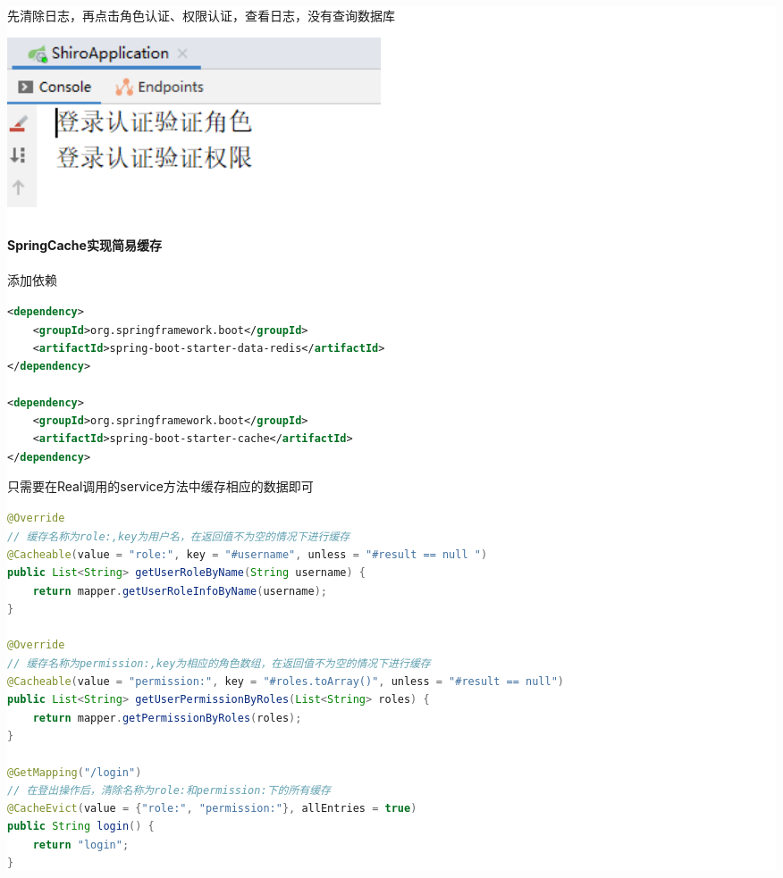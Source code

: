 先清除日志，再点击角色认证、权限认证，查看日志，没有查询数据库

![](img/46.png)

#### SpringCache实现简易缓存

添加依赖

```xml
<dependency>
    <groupId>org.springframework.boot</groupId>
    <artifactId>spring-boot-starter-data-redis</artifactId>
</dependency>

<dependency>
    <groupId>org.springframework.boot</groupId>
    <artifactId>spring-boot-starter-cache</artifactId>
</dependency>
```



只需要在Real调用的service方法中缓存相应的数据即可

```java
@Override
// 缓存名称为role:,key为用户名，在返回值不为空的情况下进行缓存
@Cacheable(value = "role:", key = "#username", unless = "#result == null ")
public List<String> getUserRoleByName(String username) {
    return mapper.getUserRoleInfoByName(username);
}

@Override
// 缓存名称为permission:,key为相应的角色数组，在返回值不为空的情况下进行缓存
@Cacheable(value = "permission:", key = "#roles.toArray()", unless = "#result == null")
public List<String> getUserPermissionByRoles(List<String> roles) {
    return mapper.getPermissionByRoles(roles);
}

@GetMapping("/login")
// 在登出操作后，清除名称为role:和permission:下的所有缓存
@CacheEvict(value = {"role:", "permission:"}, allEntries = true)
public String login() {
    return "login";
}
```

